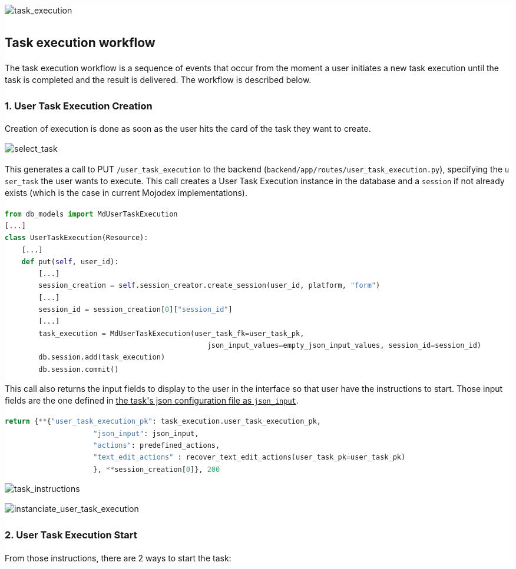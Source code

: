 ![task_execution](../images/task_execution/task_execution_concepts.png)

## Task execution workflow

The task execution workflow is a sequence of events that occur from the moment a user initiates a new task execution until the task is completed and the result is delivered. The workflow is described below.

### 1. User Task Execution Creation
Creation of execution is done as soon as the user hits the card of the task they want to create.

![select_task](../images/tasks/tasks.png)

This generates a call to PUT `/user_task_execution` to the backend (`backend/app/routes/user_task_execution.py`), specifying the `user_task` the user wants to execute.
This call creates a User Task Execution instance in the database and a `session` if not already exists (which is the case in current Mojodex implementations).

```python
from db_models import MdUserTaskExecution
[...]
class UserTaskExecution(Resource):
    [...]
    def put(self, user_id): 
        [...]
        session_creation = self.session_creator.create_session(user_id, platform, "form")
        [...]
        session_id = session_creation[0]["session_id"]
        [...]
        task_execution = MdUserTaskExecution(user_task_fk=user_task_pk,
                                                json_input_values=empty_json_input_values, session_id=session_id)
        db.session.add(task_execution)
        db.session.commit()
```

This call also returns the input fields to display to the user in the interface so that user have the instructions to start. Those input fields are the one defined in [the task's json configuration file as `json_input`](../configure_assistant/tasks/task_spec.json).
```python
return {**{"user_task_execution_pk": task_execution.user_task_execution_pk,
                     "json_input": json_input,
                     "actions": predefined_actions,
                     "text_edit_actions" : recover_text_edit_actions(user_task_pk=user_task_pk)
                     }, **session_creation[0]}, 200
```

![task_instructions](../images/tasks/starting_task.png)

![instanciate_user_task_execution](../images/task_execution/instanciate_user_task_execution.png)

### 2. User Task Execution Start
From those instructions, there are 2 ways to start the task:
